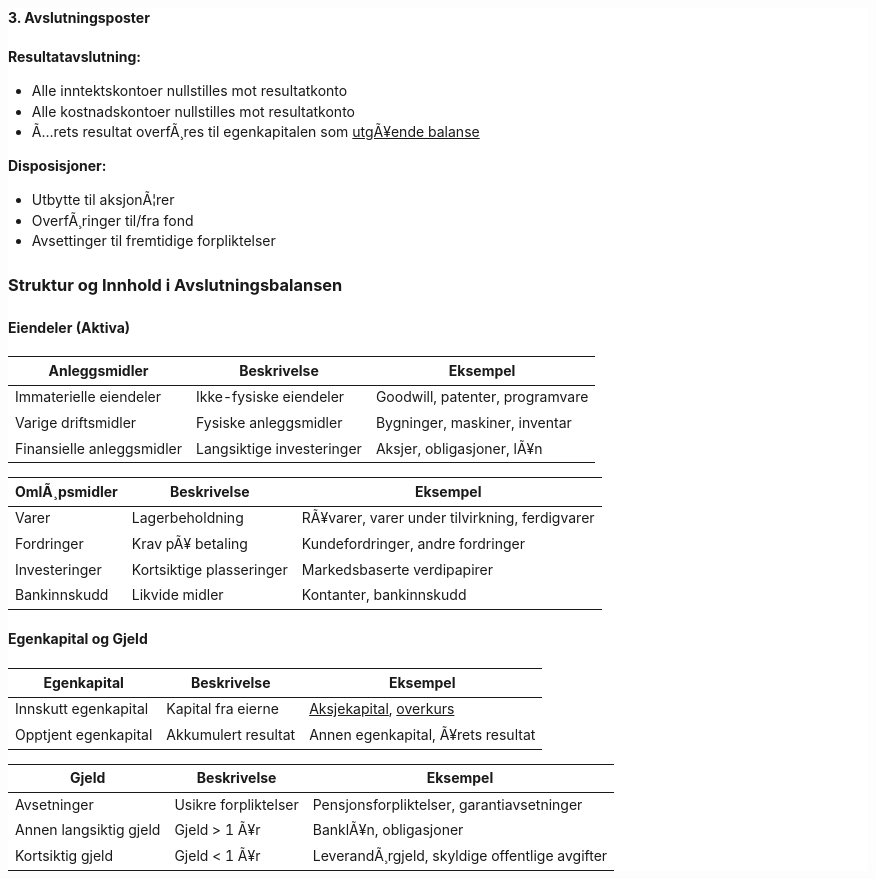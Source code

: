 #### 3. Avslutningsposter
**Resultatavslutning:**
* Alle inntektskontoer nullstilles mot resultatkonto
* Alle kostnadskontoer nullstilles mot resultatkonto
* Ã…rets resultat overfÃ¸res til egenkapitalen som [utgÃ¥ende balanse](/blogs/regnskap/hva-er-utgaaende-balanse "Hva er UtgÃ¥ende Balanse (UB)? Komplett Guide til SaldooverfÃ¸ring")

**Disposisjoner:**
* Utbytte til aksjonÃ¦rer
* OverfÃ¸ringer til/fra fond
* Avsettinger til fremtidige forpliktelser

### Struktur og Innhold i Avslutningsbalansen

#### Eiendeler (Aktiva)

| **Anleggsmidler** | **Beskrivelse** | **Eksempel** |
|-------------------|-----------------|--------------|
| Immaterielle eiendeler | Ikke-fysiske eiendeler | Goodwill, patenter, programvare |
| Varige driftsmidler | Fysiske anleggsmidler | Bygninger, maskiner, inventar |
| Finansielle anleggsmidler | Langsiktige investeringer | Aksjer, obligasjoner, lÃ¥n |

| **OmlÃ¸psmidler** | **Beskrivelse** | **Eksempel** |
|------------------|-----------------|--------------|
| Varer | Lagerbeholdning | RÃ¥varer, varer under tilvirkning, ferdigvarer |
| Fordringer | Krav pÃ¥ betaling | Kundefordringer, andre fordringer |
| Investeringer | Kortsiktige plasseringer | Markedsbaserte verdipapirer |
| Bankinnskudd | Likvide midler | Kontanter, bankinnskudd |

#### Egenkapital og Gjeld

| **Egenkapital** | **Beskrivelse** | **Eksempel** |
|-----------------|-----------------|--------------|
| Innskutt egenkapital | Kapital fra eierne | [Aksjekapital](/blogs/regnskap/hva-er-aksjekapital "Hva er Aksjekapital? Krav og Forklaring"), [overkurs](/blogs/regnskap/hva-er-overkurs "Hva er Overkurs? En Guide til Overkurs i Regnskap") |
| Opptjent egenkapital | Akkumulert resultat | Annen egenkapital, Ã¥rets resultat |

| **Gjeld** | **Beskrivelse** | **Eksempel** |
|-----------|-----------------|--------------|
| Avsetninger | Usikre forpliktelser | Pensjonsforpliktelser, garantiavsetninger |
| Annen langsiktig gjeld | Gjeld > 1 Ã¥r | BanklÃ¥n, obligasjoner |
| Kortsiktig gjeld | Gjeld < 1 Ã¥r | LeverandÃ¸rgjeld, skyldige offentlige avgifter |
